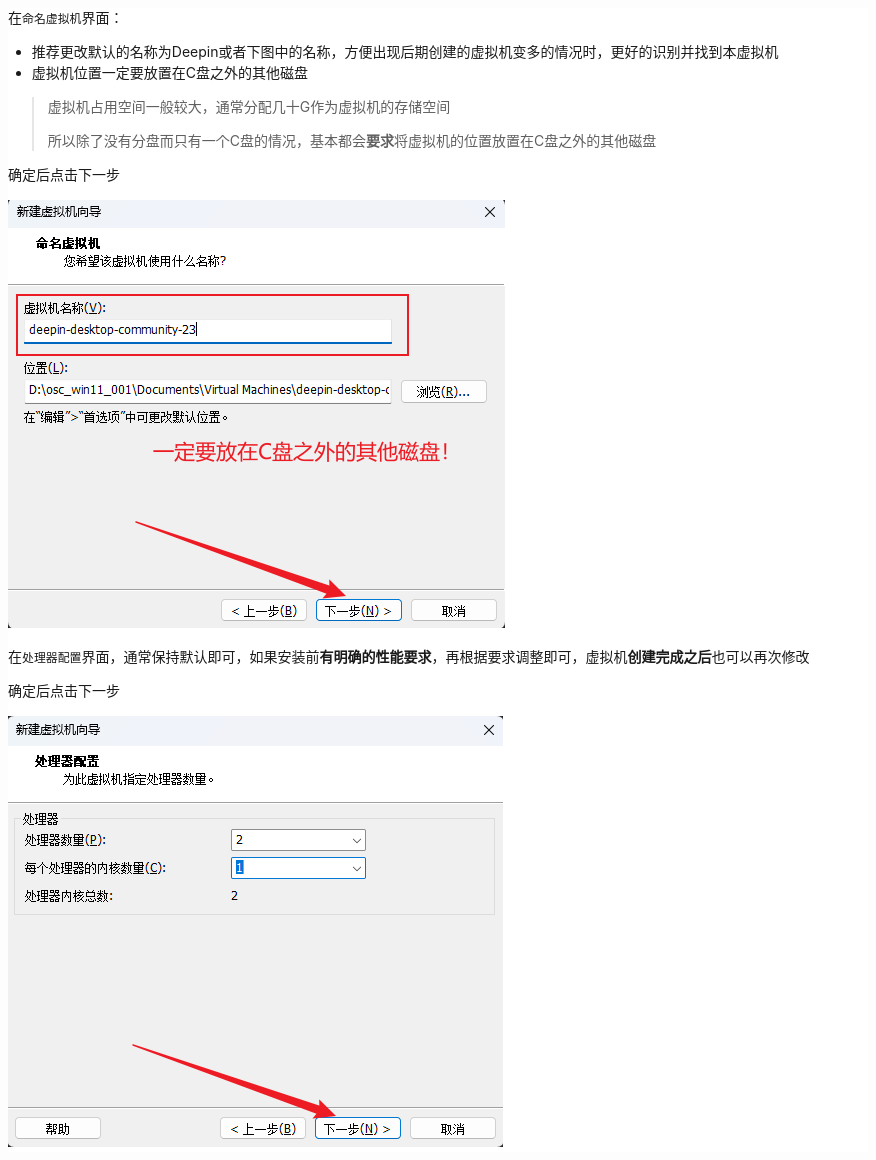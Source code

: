 在`命名虚拟机`界面：

- 推荐更改默认的名称为Deepin或者下图中的名称，方便出现后期创建的虚拟机变多的情况时，更好的识别并找到本虚拟机
- 虚拟机位置一定要放置在C盘之外的其他磁盘

> 虚拟机占用空间一般较大，通常分配几十G作为虚拟机的存储空间
>
> 所以除了没有分盘而只有一个C盘的情况，基本都会**要求**将虚拟机的位置放置在C盘之外的其他磁盘

确定后点击下一步

![img17](./pics/Deepin-23/img17.png)

在`处理器配置`界面，通常保持默认即可，如果安装前**有明确的性能要求**，再根据要求调整即可，虚拟机**创建完成之后**也可以再次修改

确定后点击下一步

![img18](./pics/Deepin-23/img18.png)
